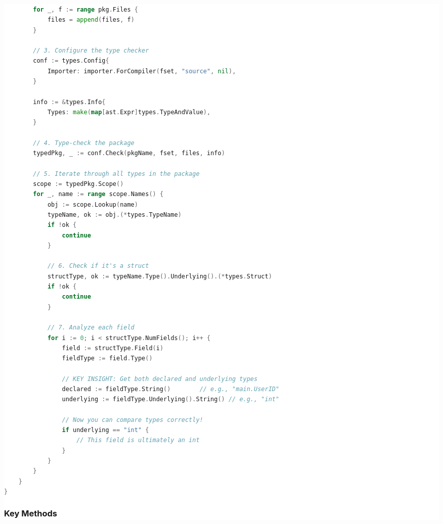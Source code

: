 ```go
        for _, f := range pkg.Files {
            files = append(files, f)
        }
        
        // 3. Configure the type checker
        conf := types.Config{
            Importer: importer.ForCompiler(fset, "source", nil),
        }
        
        info := &types.Info{
            Types: make(map[ast.Expr]types.TypeAndValue),
        }
        
        // 4. Type-check the package
        typedPkg, _ := conf.Check(pkgName, fset, files, info)
        
        // 5. Iterate through all types in the package
        scope := typedPkg.Scope()
        for _, name := range scope.Names() {
            obj := scope.Lookup(name)
            typeName, ok := obj.(*types.TypeName)
            if !ok {
                continue
            }
            
            // 6. Check if it's a struct
            structType, ok := typeName.Type().Underlying().(*types.Struct)
            if !ok {
                continue
            }
            
            // 7. Analyze each field
            for i := 0; i < structType.NumFields(); i++ {
                field := structType.Field(i)
                fieldType := field.Type()
                
                // KEY INSIGHT: Get both declared and underlying types
                declared := fieldType.String()        // e.g., "main.UserID"
                underlying := fieldType.Underlying().String() // e.g., "int"
                
                // Now you can compare types correctly!
                if underlying == "int" {
                    // This field is ultimately an int
                }
            }
        }
    }
}
```

### Key Methods
